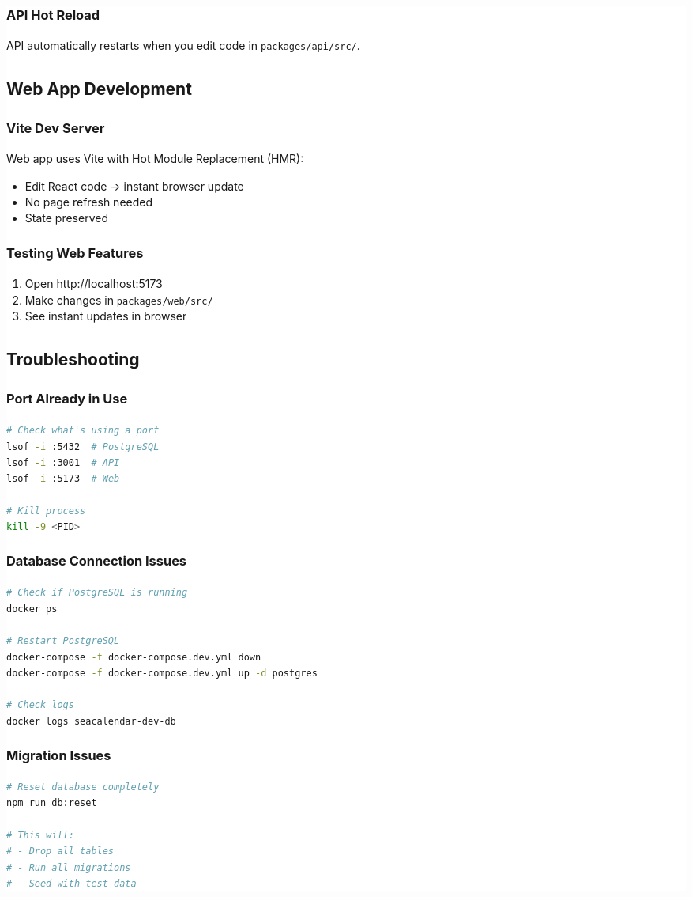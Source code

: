 ### API Hot Reload

API automatically restarts when you edit code in `packages/api/src/`.

## Web App Development

### Vite Dev Server

Web app uses Vite with Hot Module Replacement (HMR):
- Edit React code → instant browser update
- No page refresh needed
- State preserved

### Testing Web Features

1. Open http://localhost:5173
2. Make changes in `packages/web/src/`
3. See instant updates in browser

## Troubleshooting

### Port Already in Use

```bash
# Check what's using a port
lsof -i :5432  # PostgreSQL
lsof -i :3001  # API
lsof -i :5173  # Web

# Kill process
kill -9 <PID>
```

### Database Connection Issues

```bash
# Check if PostgreSQL is running
docker ps

# Restart PostgreSQL
docker-compose -f docker-compose.dev.yml down
docker-compose -f docker-compose.dev.yml up -d postgres

# Check logs
docker logs seacalendar-dev-db
```

### Migration Issues

```bash
# Reset database completely
npm run db:reset

# This will:
# - Drop all tables
# - Run all migrations
# - Seed with test data
```
